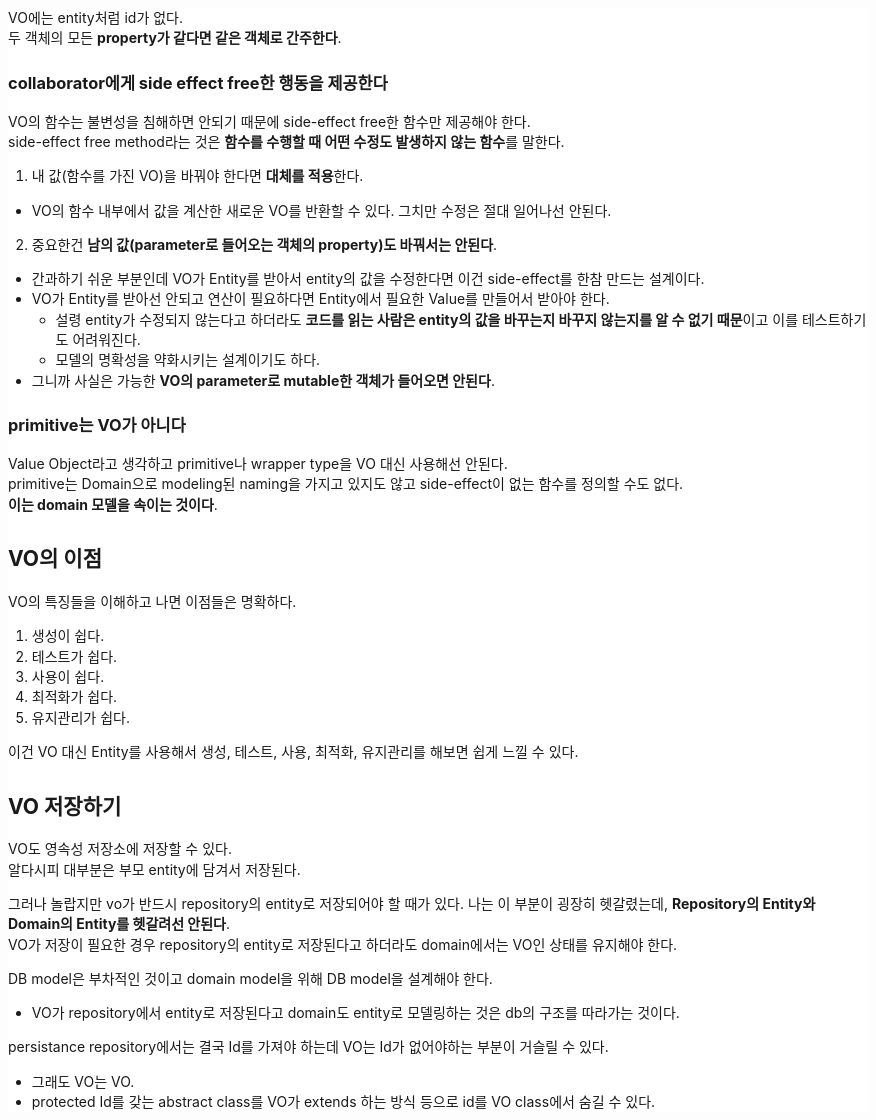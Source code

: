 VO에는 entity처럼 id가 없다.  
두 객체의 모든 **property가 같다면 같은 객체로 간주한다**.


### collaborator에게 side effect free한 행동을 제공한다

VO의 함수는 불변성을 침해하면 안되기 때문에 side-effect free한 함수만 제공해야 한다.  
side-effect free method라는 것은 **함수를 수행할 때 어떤 수정도 발생하지 않는 함수**를 말한다.  

1. 내 값(함수를 가진 VO)을 바꿔야 한다면 **대체를 적용**한다.
  - VO의 함수 내부에서 값을 계산한 새로운 VO를 반환할 수 있다. 그치만 수정은 절대 일어나선 안된다.
2. 중요한건 **남의 값(parameter로 들어오는 객체의 property)도 바꿔서는 안된다**.
  - 간과하기 쉬운 부분인데 VO가 Entity를 받아서 entity의 값을 수정한다면 이건 side-effect를 한참 만드는 설계이다.
  - VO가 Entity를 받아선 안되고 연산이 필요하다면 Entity에서 필요한 Value를 만들어서 받아야 한다.
    - 설령 entity가 수정되지 않는다고 하더라도 **코드를 읽는 사람은 entity의 값을 바꾸는지 바꾸지 않는지를 알 수 없기 때문**이고 이를 테스트하기도 어려워진다.
    - 모델의 명확성을 약화시키는 설계이기도 하다.
  - 그니까 사실은 가능한 **VO의 parameter로 mutable한 객체가 들어오면 안된다**.
  

### primitive는 VO가 아니다

Value Object라고 생각하고 primitive나 wrapper type을 VO 대신 사용해선 안된다.  
primitive는 Domain으로 modeling된 naming을 가지고 있지도 않고 side-effect이 없는 함수를 정의할 수도 없다.  
**이는 domain 모델을 속이는 것이다**.


## VO의 이점

VO의 특징들을 이해하고 나면 이점들은 명확하다.  

1. 생성이 쉽다.
2. 테스트가 쉽다.
3. 사용이 쉽다.
4. 최적화가 쉽다.
5. 유지관리가 쉽다.

이건 VO 대신 Entity를 사용해서 생성, 테스트, 사용, 최적화, 유지관리를 해보면 쉽게 느낄 수 있다.  


## VO 저장하기

VO도 영속성 저장소에 저장할 수 있다.  
알다시피 대부분은 부모 entity에 담겨서 저장된다.  

그러나 놀랍지만 vo가 반드시 repository의 entity로 저장되어야 할 때가 있다.
나는 이 부분이 굉장히 헷갈렸는데, **Repository의 Entity와 Domain의 Entity를 헷갈려선 안된다**.  
VO가 저장이 필요한 경우 repository의 entity로 저장된다고 하더라도 domain에서는 VO인 상태를 유지해야 한다.  

DB model은 부차적인 것이고 domain model을 위해 DB model을 설계해야 한다.  
- VO가 repository에서 entity로 저장된다고 domain도 entity로 모델링하는 것은 db의 구조를 따라가는 것이다.

persistance repository에서는 결국 Id를 가져야 하는데 VO는 Id가 없어야하는 부분이 거슬릴 수 있다.  
- 그래도 VO는 VO.
- protected Id를 갖는 abstract class를 VO가 extends 하는 방식 등으로 id를 VO class에서 숨길 수 있다.

